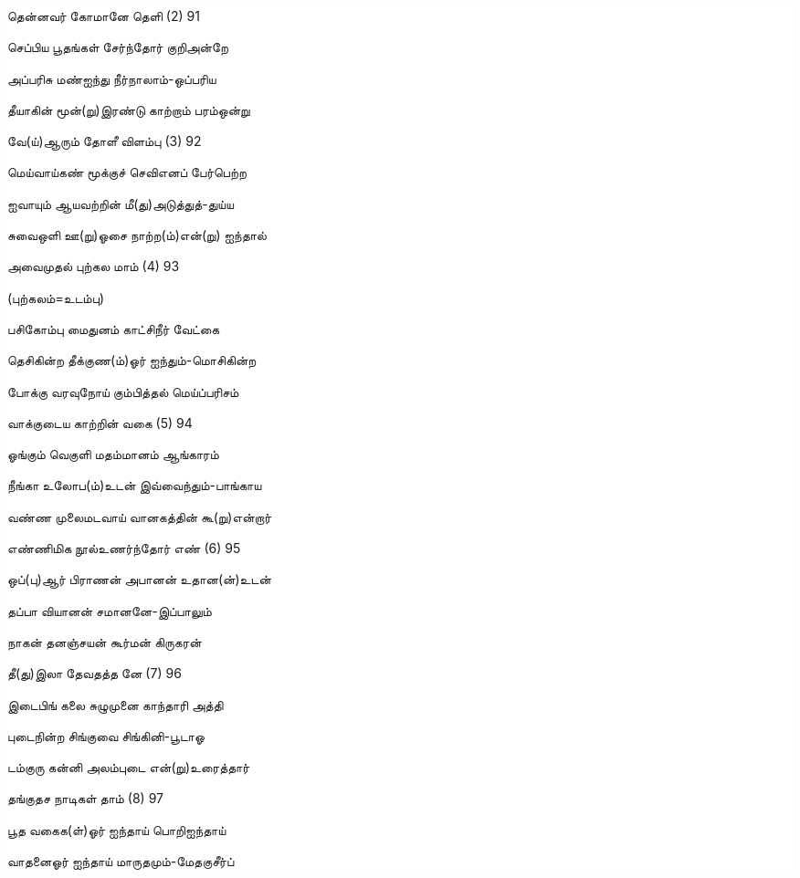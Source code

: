 தென்னவர் கோமானே தெளி (2) 91  

  

செப்பிய பூதங்கள் சேர்ந்தோர் குறிஅன்றே  

அப்பரிசு மண்ஐந்து நீர்நாலாம்-ஒப்பரிய  

தீயாகின் மூன்(று)இரண்டு காற்றாம் பரம்ஒன்று  

வே(ய்)ஆரும் தோளீ விளம்பு (3) 92  

  

மெய்வாய்கண் மூக்குச் செவிஎனப் பேர்பெற்ற  

ஐவாயும் ஆயவற்றின் மீ(து)அடுத்துத்-துய்ய  

சுவைஒளி ஊ(று)ஓசை நாற்ற(ம்)என்(று) ஐந்தால்  

அவைமுதல் புற்கல மாம் (4) 93  

(புற்கலம்=உடம்பு)  

  

பசிகோம்பு மைதுனம் காட்சிநீர் வேட்கை  

தெசிகின்ற தீக்குண(ம்)ஓர் ஐந்தும்-மொசிகின்ற  

போக்கு வரவுநோய் கும்பித்தல் மெய்ப்பரிசம்  

வாக்குடைய காற்றின் வகை (5) 94  

  

ஓங்கும் வெகுளி மதம்மானம் ஆங்காரம்  

நீங்கா உலோப(ம்)உடன் இவ்வைந்தும்-பாங்காய  

வண்ண முலைமடவாய் வானகத்தின் கூ(று)என்றார்  

எண்ணிமிக நூல்உணர்ந்தோர் எண் (6) 95  

  

ஒப்(பு)ஆர் பிராணன் அபானன் உதான(ன்)உடன்  

தப்பா வியானன் சமானனே-இப்பாலும்  

நாகன் தனஞ்சயன் கூர்மன் கிருகரன்  

தீ(து)இலா தேவதத்த னே (7) 96  

  

இடைபிங் கலை சுழுமுனை காந்தாரி அத்தி  

புடைநின்ற சிங்குவை சிங்கினி-பூடாஓ  

டம்குரு கன்னி அலம்புடை என்(று)உரைத்தார்  

தங்குதச நாடிகள் தாம் (8) 97  

  

பூத வகைக(ள்)ஓர் ஐந்தாய் பொறிஐந்தாய்  

வாதனைஓர் ஐந்தாய் மாருதமும்-மேதகுசீர்ப்  
